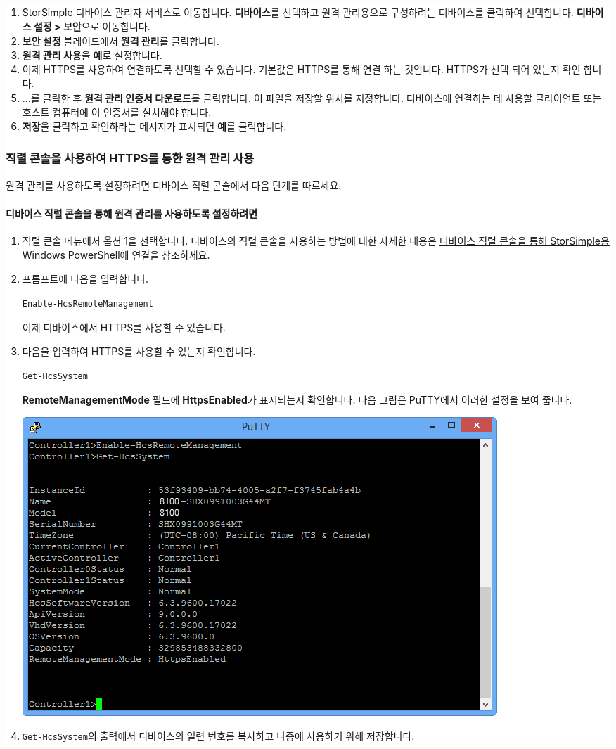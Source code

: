 1. StorSimple 디바이스 관리자 서비스로 이동합니다. **디바이스**를 선택하고 원격 관리용으로 구성하려는 디바이스를 클릭하여 선택합니다. **디바이스 설정 &gt; 보안**으로 이동합니다.
2. **보안 설정** 블레이드에서 **원격 관리**를 클릭합니다.
3. **원격 관리 사용**을 **예**로 설정합니다.
4. 이제 HTTPS를 사용하여 연결하도록 선택할 수 있습니다. 기본값은 HTTPS를 통해 연결 하는 것입니다. HTTPS가 선택 되어 있는지 확인 합니다.
5. ...를 클릭한 후 **원격 관리 인증서 다운로드**를 클릭합니다. 이 파일을 저장할 위치를 지정합니다. 디바이스에 연결하는 데 사용할 클라이언트 또는 호스트 컴퓨터에 이 인증서를 설치해야 합니다.
6. **저장**을 클릭하고 확인하라는 메시지가 표시되면 **예**를 클릭합니다.

### <a name="use-the-serial-console-to-enable-remote-management-over-https"></a>직렬 콘솔을 사용하여 HTTPS를 통한 원격 관리 사용

원격 관리를 사용하도록 설정하려면 디바이스 직렬 콘솔에서 다음 단계를 따르세요.

#### <a name="to-enable-remote-management-through-the-device-serial-console"></a>디바이스 직렬 콘솔을 통해 원격 관리를 사용하도록 설정하려면
1. 직렬 콘솔 메뉴에서 옵션 1을 선택합니다. 디바이스의 직렬 콘솔을 사용하는 방법에 대한 자세한 내용은 [디바이스 직렬 콘솔을 통해 StorSimple용 Windows PowerShell에 연결](storsimple-8000-windows-powershell-administration.md#connect-to-windows-powershell-for-storsimple-via-the-device-serial-console)을 참조하세요.
2. 프롬프트에 다음을 입력합니다.
   
     `Enable-HcsRemoteManagement`
   
    이제 디바이스에서 HTTPS를 사용할 수 있습니다.
3. 다음을 입력하여 HTTPS를 사용할 수 있는지 확인합니다. 
   
     `Get-HcsSystem`
   
    **RemoteManagementMode** 필드에 **HttpsEnabled**가 표시되는지 확인합니다. 다음 그림은 PuTTY에서 이러한 설정을 보여 줍니다.
   
     ![직렬 HTTPS 사용](./media/storsimple-remote-connect/HCS_SerialHttpsEnabled.png)
4. `Get-HcsSystem`의 출력에서 디바이스의 일련 번호를 복사하고 나중에 사용하기 위해 저장합니다.
   